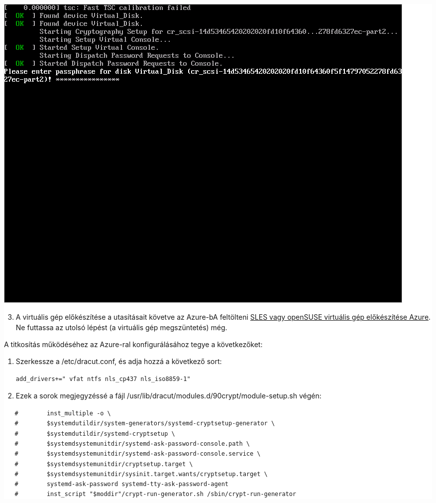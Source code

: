  ![openSUSE, 13.2 beállítása](./media/azure-security-disk-encryption/opensuse-encrypt-fig2.png)

3. A virtuális gép előkészítése a utasításait követve az Azure-bA feltölteni [SLES vagy openSUSE virtuális gép előkészítése Azure](https://azure.microsoft.com/documentation/articles/virtual-machines-linux-suse-create-upload-vhd/#prepare-opensuse-131). Ne futtassa az utolsó lépést (a virtuális gép megszüntetés) még.

A titkosítás működéséhez az Azure-ral konfigurálásához tegye a következőket:
1. Szerkessze a /etc/dracut.conf, és adja hozzá a következő sort:
    ```
    add_drivers+=" vfat ntfs nls_cp437 nls_iso8859-1"
    ```
2. Ezek a sorok megjegyzéssé a fájl /usr/lib/dracut/modules.d/90crypt/module-setup.sh végén:
 ```
    #        inst_multiple -o \
    #        $systemdutildir/system-generators/systemd-cryptsetup-generator \
    #        $systemdutildir/systemd-cryptsetup \
    #        $systemdsystemunitdir/systemd-ask-password-console.path \
    #        $systemdsystemunitdir/systemd-ask-password-console.service \
    #        $systemdsystemunitdir/cryptsetup.target \
    #        $systemdsystemunitdir/sysinit.target.wants/cryptsetup.target \
    #        systemd-ask-password systemd-tty-ask-password-agent
    #        inst_script "$moddir"/crypt-run-generator.sh /sbin/crypt-run-generator
 ```
